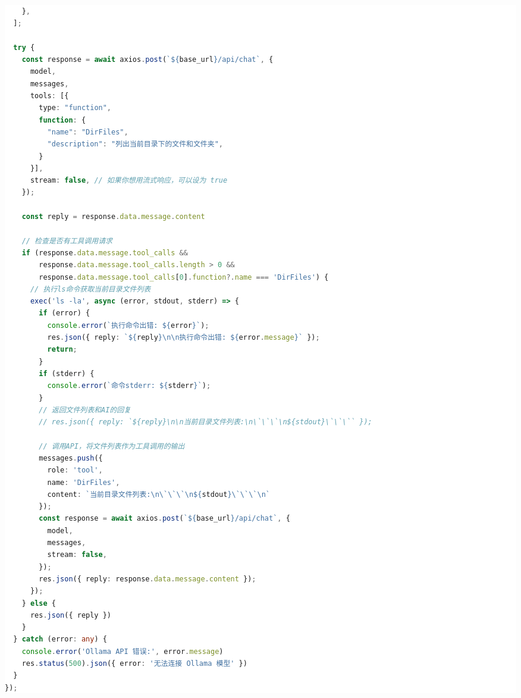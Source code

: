 ```typescript
    },
  ];

  try {
    const response = await axios.post(`${base_url}/api/chat`, {
      model,
      messages,
      tools: [{
        type: "function",
        function: {
          "name": "DirFiles",
          "description": "列出当前目录下的文件和文件夹",
        }
      }],
      stream: false, // 如果你想用流式响应，可以设为 true
    });

    const reply = response.data.message.content
    
    // 检查是否有工具调用请求
    if (response.data.message.tool_calls && 
        response.data.message.tool_calls.length > 0 && 
        response.data.message.tool_calls[0].function?.name === 'DirFiles') {
      // 执行ls命令获取当前目录文件列表
      exec('ls -la', async (error, stdout, stderr) => {
        if (error) {
          console.error(`执行命令出错: ${error}`);
          res.json({ reply: `${reply}\n\n执行命令出错: ${error.message}` });
          return;
        }
        if (stderr) {
          console.error(`命令stderr: ${stderr}`);
        }
        // 返回文件列表和AI的回复
        // res.json({ reply: `${reply}\n\n当前目录文件列表:\n\`\`\`\n${stdout}\`\`\`` });

        // 调用API，将文件列表作为工具调用的输出
        messages.push({
          role: 'tool',
          name: 'DirFiles',
          content: `当前目录文件列表:\n\`\`\`\n${stdout}\`\`\`\n`
        });
        const response = await axios.post(`${base_url}/api/chat`, {
          model,
          messages,
          stream: false, 
        });
        res.json({ reply: response.data.message.content });
      });
    } else {
      res.json({ reply })
    }
  } catch (error: any) {
    console.error('Ollama API 错误:', error.message)
    res.status(500).json({ error: '无法连接 Ollama 模型' })
  }
});

```
